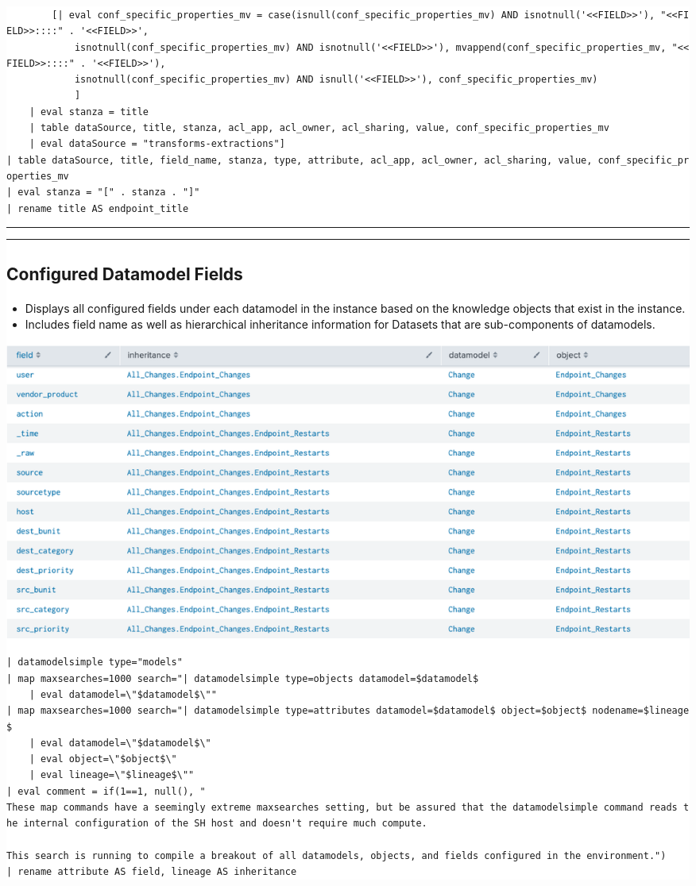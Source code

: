 ```spl
        [| eval conf_specific_properties_mv = case(isnull(conf_specific_properties_mv) AND isnotnull('<<FIELD>>'), "<<FIELD>>::::" . '<<FIELD>>', 
            isnotnull(conf_specific_properties_mv) AND isnotnull('<<FIELD>>'), mvappend(conf_specific_properties_mv, "<<FIELD>>::::" . '<<FIELD>>'), 
            isnotnull(conf_specific_properties_mv) AND isnull('<<FIELD>>'), conf_specific_properties_mv)
            ] 
    | eval stanza = title 
    | table dataSource, title, stanza, acl_app, acl_owner, acl_sharing, value, conf_specific_properties_mv 
    | eval dataSource = "transforms-extractions"] 
| table dataSource, title, field_name, stanza, type, attribute, acl_app, acl_owner, acl_sharing, value, conf_specific_properties_mv 
| eval stanza = "[" . stanza . "]" 
| rename title AS endpoint_title 
```

------------------------------------------------------------------------------------------------------------------------------------------------------------------------------------
------------------------------------------------------------------------------------------------------------------------------------------------------------------------------------

## Configured Datamodel Fields

- Displays all configured fields under each datamodel in the instance based on the knowledge objects that exist in the instance.
- Includes field name as well as hierarchical inheritance information for Datasets that are sub-components of datamodels.

![Configured Datamodel Fields Output](assets/Configured%20Datamodel%20Fields%20Output.png)

```spl
| datamodelsimple type="models"
| map maxsearches=1000 search="| datamodelsimple type=objects datamodel=$datamodel$ 
    | eval datamodel=\"$datamodel$\""
| map maxsearches=1000 search="| datamodelsimple type=attributes datamodel=$datamodel$ object=$object$ nodename=$lineage$ 
    | eval datamodel=\"$datamodel$\"
    | eval object=\"$object$\"
    | eval lineage=\"$lineage$\""
| eval comment = if(1==1, null(), "
These map commands have a seemingly extreme maxsearches setting, but be assured that the datamodelsimple command reads the internal configuration of the SH host and doesn't require much compute.

This search is running to compile a breakout of all datamodels, objects, and fields configured in the environment.")
| rename attribute AS field, lineage AS inheritance
```
